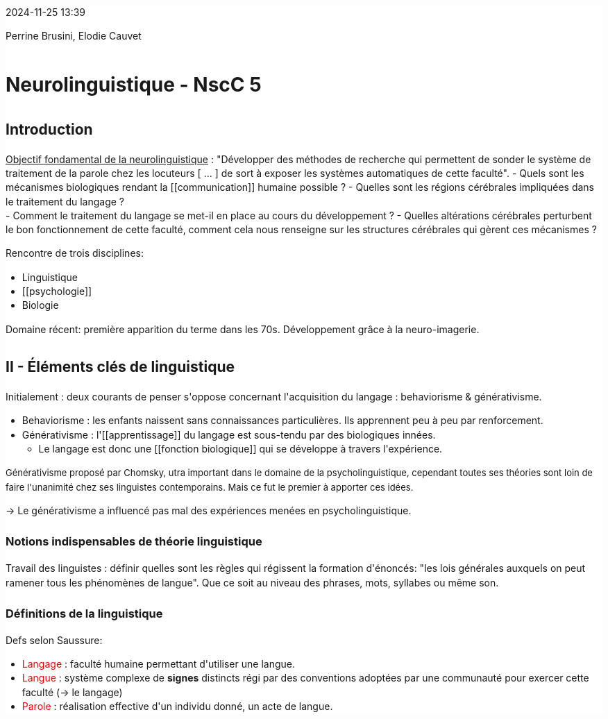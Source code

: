 2024-11-25 13:39


Perrine Brusini, Elodie Cauvet

# Neurolinguistique - NscC 5


## Introduction 

<u>Objectif fondamental de la neurolinguistique</u> : "Développer des méthodes de recherche qui permettent de sonder le système de traitement de la parole chez les locuteurs [ ... ] de sort à exposer les systèmes automatiques de cette faculté".
	-  Quels sont les mécanismes biologiques rendant la [[communication]] humaine possible ? 
	-  Quelles sont les régions cérébrales impliquées dans le traitement du langage ?	
	- Comment le traitement du langage se met-il en place au cours du développement ? 
	- Quelles altérations cérébrales perturbent le bon fonctionnement de cette faculté, comment cela nous renseigne sur les structures cérébrales qui gèrent ces mécanismes ? 


Rencontre de trois disciplines: 
- Linguistique
- [[psychologie]]
- Biologie

Domaine récent: première apparition du terme dans les 70s. Développement grâce à la neuro-imagerie. 

## II - Éléments clés de linguistique

Initialement : deux courants de penser s'oppose concernant l'acquisition du langage : behaviorisme & générativisme.

- Behaviorisme : les enfants naissent sans connaissances particulières. Ils apprennent peu à peu par renforcement. 
- Générativisme : l'[[apprentissage]] du langage est sous-tendu par des biologiques innées. 
	- Le langage est donc une [[fonction biologique]] qui se développe à travers l'expérience. 

<font size=2> Générativisme proposé par Chomsky, utra important dans le domaine de la psycholinguistique, cependant toutes ses théories sont loin de faire l'unanimité chez ses linguistes contemporains. Mais ce fut le premier à apporter ces idées.  </font>

-> Le générativisme a influencé pas mal des expériences menées en psycholinguistique.

### Notions indispensables de théorie linguistique

Travail des linguistes : définir quelles sont les règles qui régissent la formation d'énoncés: "les lois générales auxquels on peut ramener tous les phénomènes de langue". Que ce soit au niveau des phrases, mots, syllabes ou même son. 

### Définitions de la linguistique

Defs selon Saussure:
- <font color='red'>Langage</font> : faculté humaine permettant d'utiliser une langue.
- <font color='red'>Langue</font> : système complexe de **signes** distincts régi par des conventions adoptées par une communauté pour exercer cette faculté (-> le langage)
- <font color='red'>Parole</font> : réalisation effective d'un individu donné, un acte de langue. 
